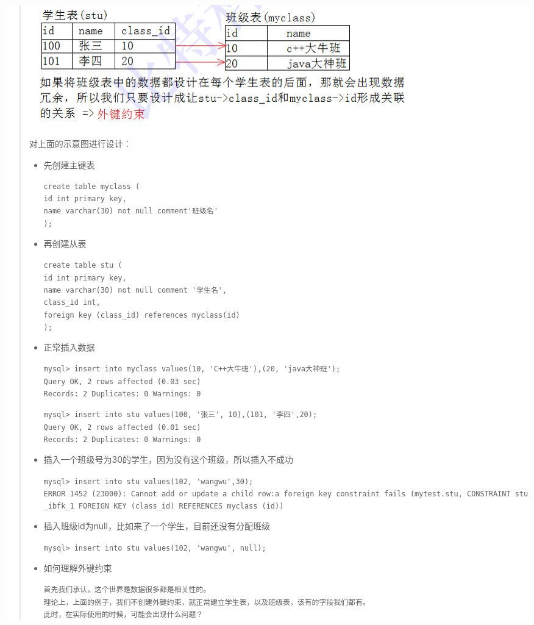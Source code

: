 > ![image-20230221170900241](%E5%9B%BE%E7%89%87/MySQL/image-20230221170900241.png)
>
> 对上面的示意图进行设计：
>
> - 先创建主键表
>
>     ~~~mysql
>     create table myclass (
>     id int primary key,
>     name varchar(30) not null comment'班级名'
>     );
>
> - 再创建从表
>
>     ~~~mysql
>     create table stu (
>     id int primary key,
>     name varchar(30) not null comment '学生名',
>     class_id int,
>     foreign key (class_id) references myclass(id)
>     );
>
> - 正常插入数据
>
>     ~~~mysql
>     mysql> insert into myclass values(10, 'C++大牛班'),(20, 'java大神班');
>     Query OK, 2 rows affected (0.03 sec)
>     Records: 2 Duplicates: 0 Warnings: 0
>     ~~~
>     
>     ~~~mysql
>     mysql> insert into stu values(100, '张三', 10),(101, '李四',20);
>     Query OK, 2 rows affected (0.01 sec)
>     Records: 2 Duplicates: 0 Warnings: 0
>     
> - 插入一个班级号为30的学生，因为没有这个班级，所以插入不成功
>
>     ~~~mysql
>     mysql> insert into stu values(102, 'wangwu',30);
>     ERROR 1452 (23000): Cannot add or update a child row:a foreign key constraint fails (mytest.stu, CONSTRAINT stu_ibfk_1 FOREIGN KEY (class_id) REFERENCES myclass (id))
>     
> - 插入班级id为null，比如来了一个学生，目前还没有分配班级
>
>     ~~~mysql
>     mysql> insert into stu values(102, 'wangwu', null);
>
> - 如何理解外键约束
>
>     ~~~mysql~~~
>     首先我们承认，这个世界是数据很多都是相关性的。
>     理论上，上面的例子，我们不创建外键约束，就正常建立学生表，以及班级表，该有的字段我们都有。
>     此时，在实际使用的时候，可能会出现什么问题？